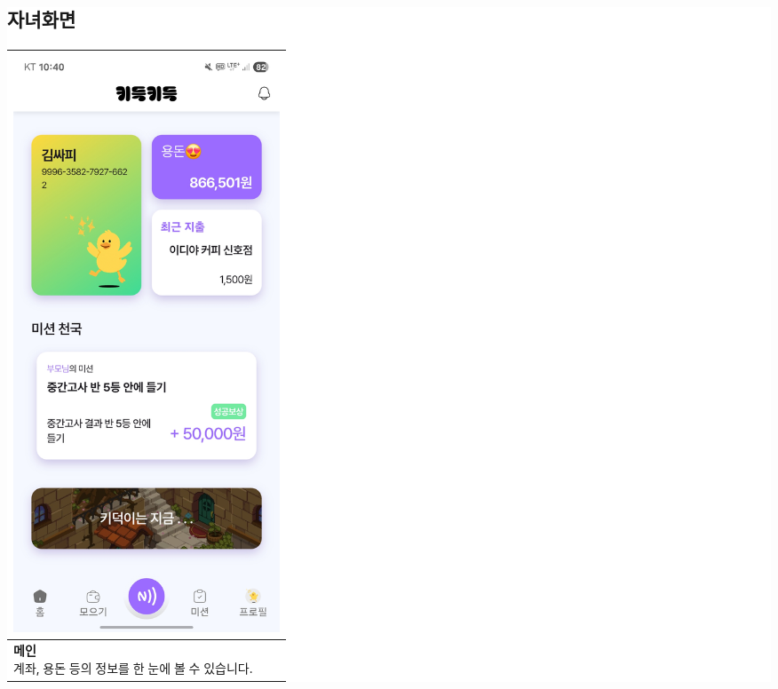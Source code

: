 
## **자녀화면**

| <img src="https://github.com/KDKDapplication/.github/blob/main/profile/assets/image%20(25).jpg" width="300"/> |
| --- |
| **메인** <br> 계좌, 용돈 등의 정보를 한 눈에 볼 수 있습니다. |

